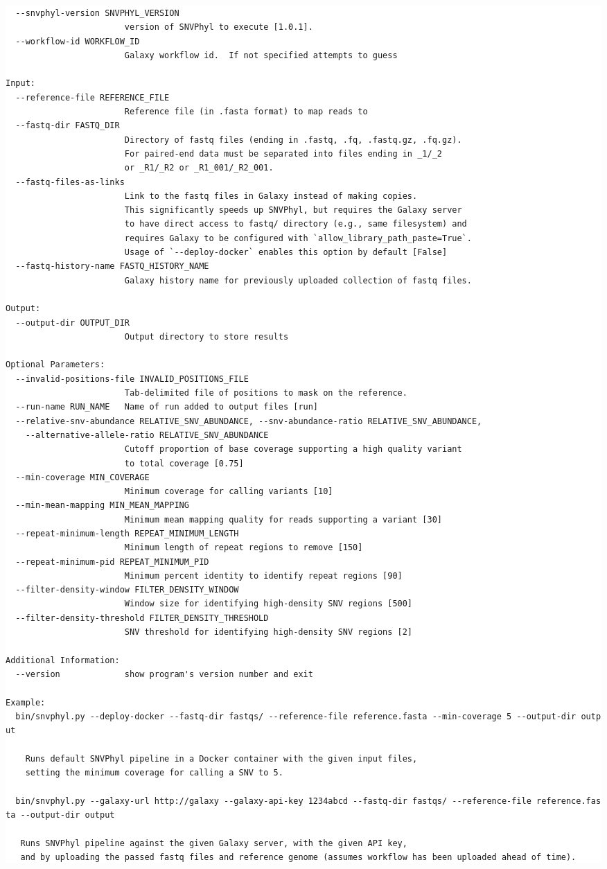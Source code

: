 ```
  --snvphyl-version SNVPHYL_VERSION
                        version of SNVPhyl to execute [1.0.1].
  --workflow-id WORKFLOW_ID
                        Galaxy workflow id.  If not specified attempts to guess

Input:
  --reference-file REFERENCE_FILE
                        Reference file (in .fasta format) to map reads to
  --fastq-dir FASTQ_DIR
                        Directory of fastq files (ending in .fastq, .fq, .fastq.gz, .fq.gz).
                        For paired-end data must be separated into files ending in _1/_2
                        or _R1/_R2 or _R1_001/_R2_001.
  --fastq-files-as-links
                        Link to the fastq files in Galaxy instead of making copies.
                        This significantly speeds up SNVPhyl, but requires the Galaxy server
                        to have direct access to fastq/ directory (e.g., same filesystem) and
                        requires Galaxy to be configured with `allow_library_path_paste=True`.
                        Usage of `--deploy-docker` enables this option by default [False]
  --fastq-history-name FASTQ_HISTORY_NAME
                        Galaxy history name for previously uploaded collection of fastq files.

Output:
  --output-dir OUTPUT_DIR
                        Output directory to store results

Optional Parameters:
  --invalid-positions-file INVALID_POSITIONS_FILE
                        Tab-delimited file of positions to mask on the reference.
  --run-name RUN_NAME   Name of run added to output files [run]
  --relative-snv-abundance RELATIVE_SNV_ABUNDANCE, --snv-abundance-ratio RELATIVE_SNV_ABUNDANCE,
    --alternative-allele-ratio RELATIVE_SNV_ABUNDANCE
                        Cutoff proportion of base coverage supporting a high quality variant
                        to total coverage [0.75]
  --min-coverage MIN_COVERAGE
                        Minimum coverage for calling variants [10]
  --min-mean-mapping MIN_MEAN_MAPPING
                        Minimum mean mapping quality for reads supporting a variant [30]
  --repeat-minimum-length REPEAT_MINIMUM_LENGTH
                        Minimum length of repeat regions to remove [150]
  --repeat-minimum-pid REPEAT_MINIMUM_PID
                        Minimum percent identity to identify repeat regions [90]
  --filter-density-window FILTER_DENSITY_WINDOW
                        Window size for identifying high-density SNV regions [500]
  --filter-density-threshold FILTER_DENSITY_THRESHOLD
                        SNV threshold for identifying high-density SNV regions [2]

Additional Information:
  --version             show program's version number and exit

Example:
  bin/snvphyl.py --deploy-docker --fastq-dir fastqs/ --reference-file reference.fasta --min-coverage 5 --output-dir output

    Runs default SNVPhyl pipeline in a Docker container with the given input files,
    setting the minimum coverage for calling a SNV to 5.

  bin/snvphyl.py --galaxy-url http://galaxy --galaxy-api-key 1234abcd --fastq-dir fastqs/ --reference-file reference.fasta --output-dir output

   Runs SNVPhyl pipeline against the given Galaxy server, with the given API key,
   and by uploading the passed fastq files and reference genome (assumes workflow has been uploaded ahead of time).

```

[SNVPhyl]: http://snvphyl.readthedocs.org/
[Python]: https://www.python.org/
[Galaxy]: https://galaxyproject.org/
[Docker]: https://www.docker.com/
[Docker Install]: https://docs.docker.com/installation/
[Galaxy Docker]: https://github.com/bgruening/docker-galaxy-stable/
[SNVPhyl Output]: http://snvphyl.readthedocs.org/en/latest/user/output/
[SNVPhyl Galaxy]: http://snvphyl.readthedocs.org/en/latest/install/galaxy/#import-snvphyl-galaxy-workflows
[Docker volume documentation]: https://docs.docker.com/engine/tutorials/dockervolumes/